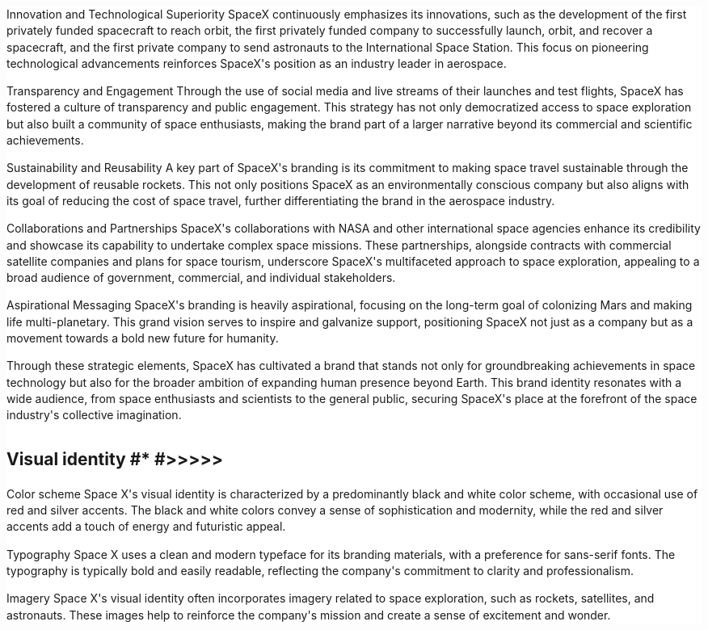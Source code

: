 Innovation and Technological Superiority
SpaceX continuously emphasizes its innovations, such as the development of the first privately funded spacecraft to reach orbit, the first privately funded company to successfully launch, orbit, and recover a spacecraft, and the first private company to send astronauts to the International Space Station. This focus on pioneering technological advancements reinforces SpaceX's position as an industry leader in aerospace.

Transparency and Engagement
Through the use of social media and live streams of their launches and test flights, SpaceX has fostered a culture of transparency and public engagement. This strategy has not only democratized access to space exploration but also built a community of space enthusiasts, making the brand part of a larger narrative beyond its commercial and scientific achievements.

Sustainability and Reusability
A key part of SpaceX's branding is its commitment to making space travel sustainable through the development of reusable rockets. This not only positions SpaceX as an environmentally conscious company but also aligns with its goal of reducing the cost of space travel, further differentiating the brand in the aerospace industry.

Collaborations and Partnerships
SpaceX's collaborations with NASA and other international space agencies enhance its credibility and showcase its capability to undertake complex space missions. These partnerships, alongside contracts with commercial satellite companies and plans for space tourism, underscore SpaceX's multifaceted approach to space exploration, appealing to a broad audience of government, commercial, and individual stakeholders.

Aspirational Messaging
SpaceX's branding is heavily aspirational, focusing on the long-term goal of colonizing Mars and making life multi-planetary. This grand vision serves to inspire and galvanize support, positioning SpaceX not just as a company but as a movement towards a bold new future for humanity.

Through these strategic elements, SpaceX has cultivated a brand that stands not only for groundbreaking achievements in space technology but also for the broader ambition of expanding human presence beyond Earth. This brand identity resonates with a wide audience, from space enthusiasts and scientists to the general public, securing SpaceX's place at the forefront of the space industry's collective imagination.

## Visual identity #* #>>>>>

Color scheme
Space X's visual identity is characterized by a predominantly black and white color scheme, with occasional use of red and silver accents. The black and white colors convey a sense of sophistication and modernity, while the red and silver accents add a touch of energy and futuristic appeal.

Typography
Space X uses a clean and modern typeface for its branding materials, with a preference for sans-serif fonts. The typography is typically bold and easily readable, reflecting the company's commitment to clarity and professionalism.

Imagery
Space X's visual identity often incorporates imagery related to space exploration, such as rockets, satellites, and astronauts. These images help to reinforce the company's mission and create a sense of excitement and wonder.
